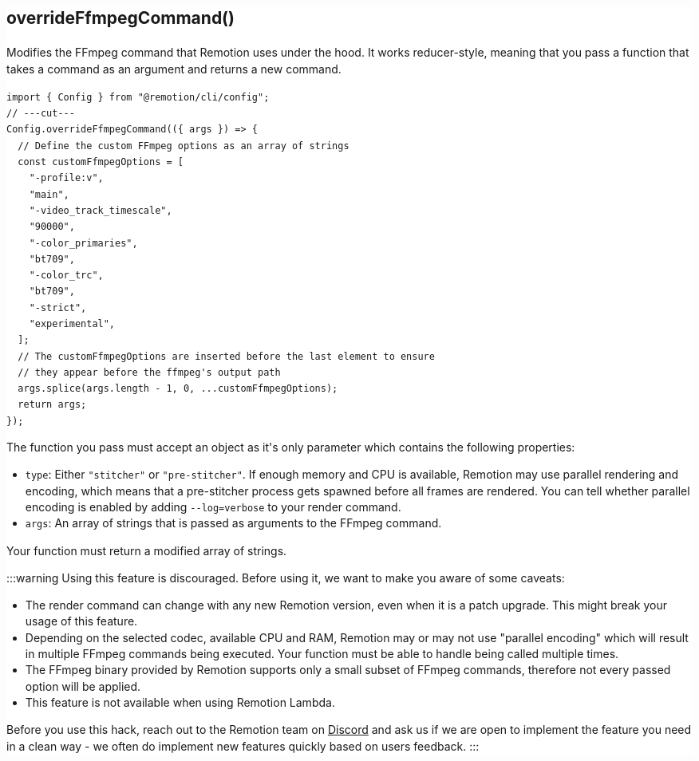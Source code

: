## overrideFfmpegCommand()<AvailableFrom v="3.2.22" />

Modifies the FFmpeg command that Remotion uses under the hood. It works reducer-style, meaning that you pass a function that takes a command as an argument and returns a new command.

```tsx twoslash title="remotion.config.ts"
import { Config } from "@remotion/cli/config";
// ---cut---
Config.overrideFfmpegCommand(({ args }) => {
  // Define the custom FFmpeg options as an array of strings
  const customFfmpegOptions = [
    "-profile:v",
    "main",
    "-video_track_timescale",
    "90000",
    "-color_primaries",
    "bt709",
    "-color_trc",
    "bt709",
    "-strict",
    "experimental",
  ];
  // The customFfmpegOptions are inserted before the last element to ensure
  // they appear before the ffmpeg's output path
  args.splice(args.length - 1, 0, ...customFfmpegOptions);
  return args;
});
```

The function you pass must accept an object as it's only parameter which contains the following properties:

- `type`: Either `"stitcher"` or `"pre-stitcher"`. If enough memory and CPU is available, Remotion may use parallel rendering and encoding, which means that a pre-stitcher process gets spawned before all frames are rendered. You can tell whether parallel encoding is enabled by adding `--log=verbose` to your render command.
- `args`: An array of strings that is passed as arguments to the FFmpeg command.

Your function must return a modified array of strings.

:::warning
Using this feature is discouraged. Before using it, we want to make you aware of some caveats:

- The render command can change with any new Remotion version, even when it is a patch upgrade. This might break your usage of this feature.
- Depending on the selected codec, available CPU and RAM, Remotion may or may not use "parallel encoding" which will result in multiple FFmpeg commands being executed. Your function must be able to handle being called multiple times.
- The FFmpeg binary provided by Remotion supports only a small subset of FFmpeg commands, therefore not every passed option will be applied.
- This feature is not available when using Remotion Lambda.

Before you use this hack, reach out to the Remotion team on [Discord](https://remotion.dev/discord) and ask us if we are open to implement the feature you need in a clean way - we often do implement new features quickly based on users feedback.
:::
